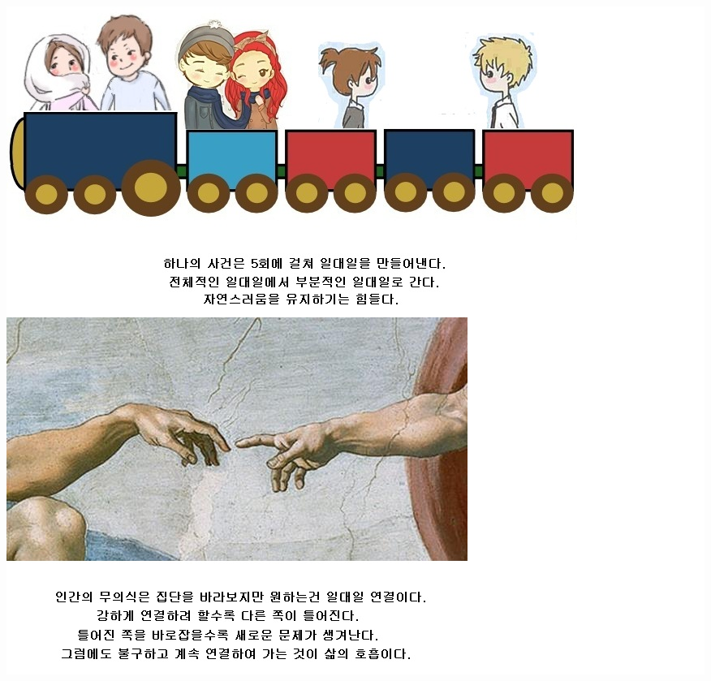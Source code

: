 <img src="files/attach/images/198/166/651/37.jpg" alt="37.jpg" width="703" height="378" /> <img src="files/attach/images/198/166/651/38.jpeg" alt="38.jpeg" width="568" height="434" />